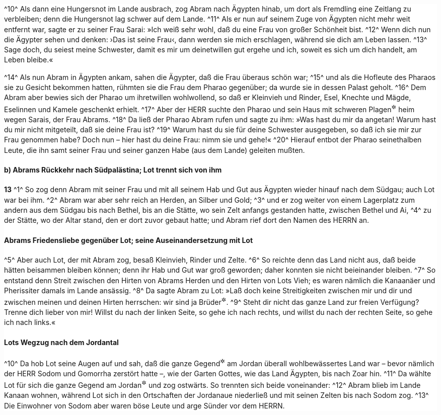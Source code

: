 ^10^ Als dann eine Hungersnot im Lande ausbrach, zog Abram nach Ägypten hinab, um dort als Fremdling eine Zeitlang zu verbleiben; denn die Hungersnot lag schwer auf dem Lande.
^11^ Als er nun auf seinem Zuge von Ägypten nicht mehr weit entfernt war, sagte er zu seiner Frau Sarai: »Ich weiß sehr wohl, daß du eine Frau von großer Schönheit bist.
^12^ Wenn dich nun die Ägypter sehen und denken: ›Das ist seine Frau‹, dann werden sie mich erschlagen, während sie dich am Leben lassen.
^13^ Sage doch, du seiest meine Schwester, damit es mir um deinetwillen gut ergehe und ich, soweit es sich um dich handelt, am Leben bleibe.«

^14^ Als nun Abram in Ägypten ankam, sahen die Ägypter, daß die Frau überaus schön war;
^15^ und als die Hofleute des Pharaos sie zu Gesicht bekommen hatten, rühmten sie die Frau dem Pharao gegenüber; da wurde sie in dessen Palast geholt.
^16^ Dem Abram aber bewies sich der Pharao um ihretwillen wohlwollend, so daß er Kleinvieh und Rinder, Esel, Knechte und Mägde, Eselinnen und Kamele geschenkt erhielt.
^17^ Aber der HERR suchte den Pharao und sein Haus mit schweren Plagen<sup title="oder: Krankheiten">&#x2732;</sup> heim wegen Sarais, der Frau Abrams.
^18^ Da ließ der Pharao Abram rufen und sagte zu ihm: »Was hast du mir da angetan! Warum hast du mir nicht mitgeteilt, daß sie deine Frau ist?
^19^ Warum hast du sie für deine Schwester ausgegeben, so daß ich sie mir zur Frau genommen habe? Doch nun – hier hast du deine Frau: nimm sie und gehe!«
^20^ Hierauf entbot der Pharao seinethalben Leute, die ihn samt seiner Frau und seiner ganzen Habe (aus dem Lande) geleiten mußten.

#### b) Abrams Rückkehr nach Südpalästina; Lot trennt sich von ihm

__13__
^1^ So zog denn Abram mit seiner Frau und mit all seinem Hab und Gut aus Ägypten wieder hinauf nach dem Südgau; auch Lot war bei ihm.
^2^ Abram war aber sehr reich an Herden, an Silber und Gold;
^3^ und er zog weiter von einem Lagerplatz zum andern aus dem Südgau bis nach Bethel, bis an die Stätte, wo sein Zelt anfangs gestanden hatte, zwischen Bethel und Ai,
^4^ zu der Stätte, wo der Altar stand, den er dort zuvor gebaut hatte; und Abram rief dort den Namen des HERRN an.

#### Abrams Friedensliebe gegenüber Lot; seine Auseinandersetzung mit Lot

^5^ Aber auch Lot, der mit Abram zog, besaß Kleinvieh, Rinder und Zelte.
^6^ So reichte denn das Land nicht aus, daß beide hätten beisammen bleiben können; denn ihr Hab und Gut war groß geworden; daher konnten sie nicht beieinander bleiben.
^7^ So entstand denn Streit zwischen den Hirten von Abrams Herden und den Hirten von Lots Vieh; es waren nämlich die Kanaanäer und Pherissiter damals im Lande ansässig.
^8^ Da sagte Abram zu Lot: »Laß doch keine Streitigkeiten zwischen mir und dir und zwischen meinen und deinen Hirten herrschen: wir sind ja Brüder<sup title="= nahe Verwandte">&#x2732;</sup>.
^9^ Steht dir nicht das ganze Land zur freien Verfügung? Trenne dich lieber von mir! Willst du nach der linken Seite, so gehe ich nach rechts, und willst du nach der rechten Seite, so gehe ich nach links.«

#### Lots Wegzug nach dem Jordantal

^10^ Da hob Lot seine Augen auf und sah, daß die ganze Gegend<sup title="oder: Aue">&#x2732;</sup> am Jordan überall wohlbewässertes Land war – bevor nämlich der HERR Sodom und Gomorrha zerstört hatte –, wie der Garten Gottes, wie das Land Ägypten, bis nach Zoar hin.
^11^ Da wählte Lot für sich die ganze Gegend am Jordan<sup title="= die Jordanaue">&#x2732;</sup> und zog ostwärts. So trennten sich beide voneinander:
^12^ Abram blieb im Lande Kanaan wohnen, während Lot sich in den Ortschaften der Jordanaue niederließ und mit seinen Zelten bis nach Sodom zog.
^13^ Die Einwohner von Sodom aber waren böse Leute und arge Sünder vor dem HERRN.
